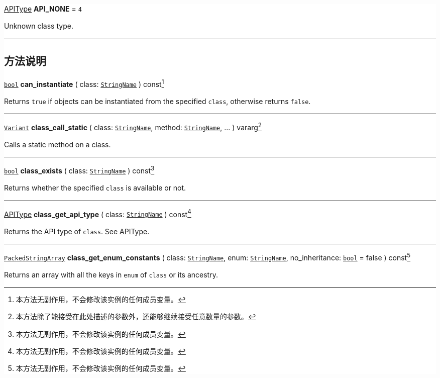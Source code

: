 [APIType](#enum_classdb_apitype) **API_NONE** = ``4``

Unknown class type.



---

## 方法说明

<div id="_class_classdb_method_can_instantiate"></div>

[`bool`](class_bool.md) **can_instantiate** ( class: [`StringName`](class_stringname.md) ) const[^const]<div id="class_classdb_method_can_instantiate"></div>

Returns `true` if objects can be instantiated from the specified `class`, otherwise returns `false`.



---

<div id="_class_classdb_method_class_call_static"></div>

[`Variant`](class_variant.md) **class_call_static** ( class: [`StringName`](class_stringname.md), method: [`StringName`](class_stringname.md), ... ) vararg[^vararg]<div id="class_classdb_method_class_call_static"></div>

Calls a static method on a class.



---

<div id="_class_classdb_method_class_exists"></div>

[`bool`](class_bool.md) **class_exists** ( class: [`StringName`](class_stringname.md) ) const[^const]<div id="class_classdb_method_class_exists"></div>

Returns whether the specified `class` is available or not.



---

<div id="_class_classdb_method_class_get_api_type"></div>

[APIType](#enum_classdb_apitype) **class_get_api_type** ( class: [`StringName`](class_stringname.md) ) const[^const]<div id="class_classdb_method_class_get_api_type"></div>

Returns the API type of `class`. See [APIType](#enum_classdb_apitype).



---

<div id="_class_classdb_method_class_get_enum_constants"></div>

[`PackedStringArray`](class_packedstringarray.md) **class_get_enum_constants** ( class: [`StringName`](class_stringname.md), enum: [`StringName`](class_stringname.md), no_inheritance: [`bool`](class_bool.md) = false ) const[^const]<div id="class_classdb_method_class_get_enum_constants"></div>

Returns an array with all the keys in `enum` of `class` or its ancestry.


[^virtual]: 本方法通常需要用户覆盖才能生效。
[^const]: 本方法无副作用，不会修改该实例的任何成员变量。
[^vararg]: 本方法除了能接受在此处描述的参数外，还能够继续接受任意数量的参数。
[^constructor]: 本方法用于构造某个类型。
[^static]: 调用本方法无需实例，可直接使用类名进行调用。
[^operator]: 本方法描述的是使用本类型作为左操作数的有效运算符。
[^bitfield]: 这个值是由下列位标志构成位掩码的整数。
[^void]: 无返回值。